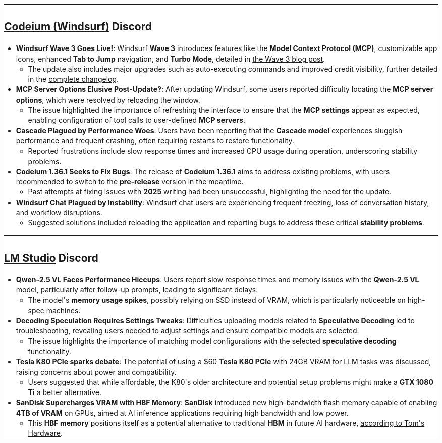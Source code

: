 

---



## [Codeium (Windsurf)](https://discord.com/channels/1027685395649015980) Discord

- **Windsurf Wave 3 Goes Live!**: Windsurf **Wave 3** introduces features like the **Model Context Protocol (MCP)**, customizable app icons, enhanced **Tab to Jump** navigation, and **Turbo Mode**, detailed in [the Wave 3 blog post](https://codeium.com/blog/windsurf-wave-3).
   - The update also includes major upgrades such as auto-executing commands and improved credit visibility, further detailed in the [complete changelog](https://www.codeium.com/changelog).
- **MCP Server Options Elusive Post-Update?**: After updating Windsurf, some users reported difficulty locating the **MCP server options**, which were resolved by reloading the window.
   - The issue highlighted the importance of refreshing the interface to ensure that the **MCP settings** appear as expected, enabling configuration of tool calls to user-defined **MCP servers**.
- **Cascade Plagued by Performance Woes**: Users have been reporting that the **Cascade model** experiences sluggish performance and frequent crashing, often requiring restarts to restore functionality.
   - Reported frustrations include slow response times and increased CPU usage during operation, underscoring stability problems.
- **Codeium 1.36.1 Seeks to Fix Bugs**: The release of **Codeium 1.36.1** aims to address existing problems, with users recommended to switch to the **pre-release** version in the meantime.
   - Past attempts at fixing issues with **2025** writing had been unsuccessful, highlighting the need for the update.
- **Windsurf Chat Plagued by Instability**: Windsurf chat users are experiencing frequent freezing, loss of conversation history, and workflow disruptions.
   - Suggested solutions included reloading the application and reporting bugs to address these critical **stability problems**.



---



## [LM Studio](https://discord.com/channels/1110598183144399058) Discord

- **Qwen-2.5 VL Faces Performance Hiccups**: Users report slow response times and memory issues with the **Qwen-2.5 VL** model, particularly after follow-up prompts, leading to significant delays.
   - The model's **memory usage spikes**, possibly relying on SSD instead of VRAM, which is particularly noticeable on high-spec machines.
- **Decoding Speculation Requires Settings Tweaks**: Difficulties uploading models related to **Speculative Decoding** led to troubleshooting, revealing users needed to adjust settings and ensure compatible models are selected.
   - The issue highlights the importance of matching model configurations with the selected **speculative decoding** functionality.
- **Tesla K80 PCIe sparks debate**: The potential of using a $60 **Tesla K80 PCIe** with 24GB VRAM for LLM tasks was discussed, raising concerns about power and compatibility.
   - Users suggested that while affordable, the K80's older architecture and potential setup problems might make a **GTX 1080 Ti** a better alternative.
- **SanDisk Supercharges VRAM with HBF Memory**: **SanDisk** introduced new high-bandwidth flash memory capable of enabling **4TB of VRAM** on GPUs, aimed at AI inference applications requiring high bandwidth and low power.
   - This **HBF memory** positions itself as a potential alternative to traditional **HBM** in future AI hardware, [according to Tom's Hardware](https://www.tomshardware.com/pc-components/dram/sandisks-new-hbf-memory-enables-up-to-4tb-of-vram-on-gpus-matches-hbm-bandwidth-at-higher-capacity).
